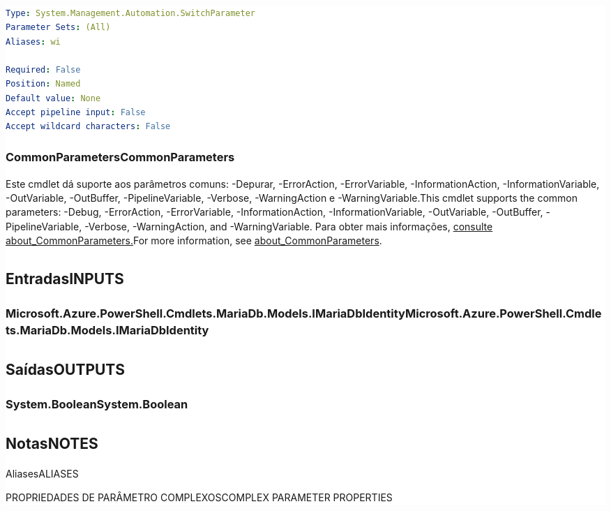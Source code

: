 ```yaml
Type: System.Management.Automation.SwitchParameter
Parameter Sets: (All)
Aliases: wi

Required: False
Position: Named
Default value: None
Accept pipeline input: False
Accept wildcard characters: False
```

### <span data-ttu-id="bbfe3-137">CommonParameters</span><span class="sxs-lookup"><span data-stu-id="bbfe3-137">CommonParameters</span></span>
<span data-ttu-id="bbfe3-138">Este cmdlet dá suporte aos parâmetros comuns: -Depurar, -ErrorAction, -ErrorVariable, -InformationAction, -InformationVariable, -OutVariable, -OutBuffer, -PipelineVariable, -Verbose, -WarningAction e -WarningVariable.</span><span class="sxs-lookup"><span data-stu-id="bbfe3-138">This cmdlet supports the common parameters: -Debug, -ErrorAction, -ErrorVariable, -InformationAction, -InformationVariable, -OutVariable, -OutBuffer, -PipelineVariable, -Verbose, -WarningAction, and -WarningVariable.</span></span> <span data-ttu-id="bbfe3-139">Para obter mais informações, [consulte about_CommonParameters.](http://go.microsoft.com/fwlink/?LinkID=113216)</span><span class="sxs-lookup"><span data-stu-id="bbfe3-139">For more information, see [about_CommonParameters](http://go.microsoft.com/fwlink/?LinkID=113216).</span></span>

## <span data-ttu-id="bbfe3-140">Entradas</span><span class="sxs-lookup"><span data-stu-id="bbfe3-140">INPUTS</span></span>

### <span data-ttu-id="bbfe3-141">Microsoft.Azure.PowerShell.Cmdlets.MariaDb.Models.IMariaDbIdentity</span><span class="sxs-lookup"><span data-stu-id="bbfe3-141">Microsoft.Azure.PowerShell.Cmdlets.MariaDb.Models.IMariaDbIdentity</span></span>

## <span data-ttu-id="bbfe3-142">Saídas</span><span class="sxs-lookup"><span data-stu-id="bbfe3-142">OUTPUTS</span></span>

### <span data-ttu-id="bbfe3-143">System.Boolean</span><span class="sxs-lookup"><span data-stu-id="bbfe3-143">System.Boolean</span></span>

## <span data-ttu-id="bbfe3-144">Notas</span><span class="sxs-lookup"><span data-stu-id="bbfe3-144">NOTES</span></span>

<span data-ttu-id="bbfe3-145">Aliases</span><span class="sxs-lookup"><span data-stu-id="bbfe3-145">ALIASES</span></span>

<span data-ttu-id="bbfe3-146">PROPRIEDADES DE PARÂMETRO COMPLEXOS</span><span class="sxs-lookup"><span data-stu-id="bbfe3-146">COMPLEX PARAMETER PROPERTIES</span></span>
